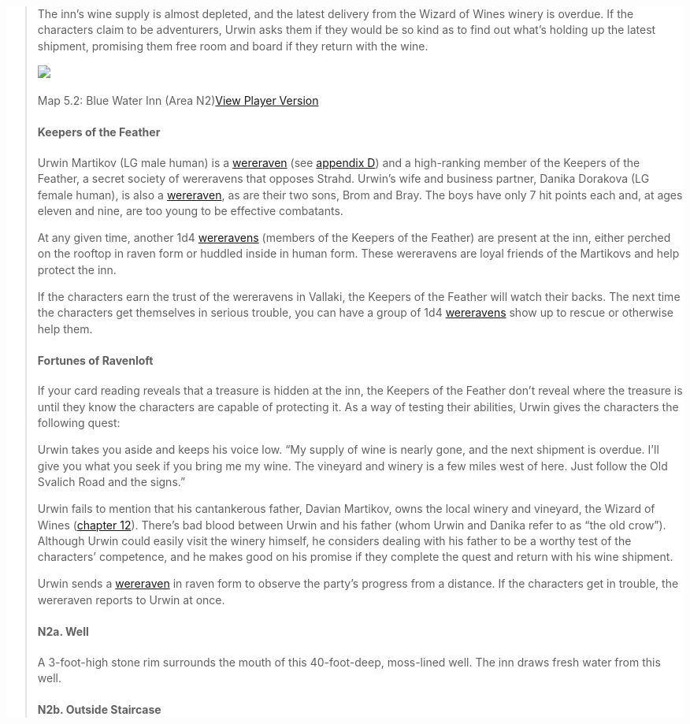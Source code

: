 > The inn’s wine supply is almost depleted, and the latest delivery from the Wizard of Wines winery is overdue. If the characters claim to be adventurers, Urwin asks them if they would be so kind as to find out what’s holding up the latest shipment, promising them free room and board if they return with the wine.
> 
> [![](https://www.dndbeyond.com/attachments/thumbnails/2/683/600/825/014.jpg)](https://www.dndbeyond.com/attachments/2/683/014.jpg)
> 
> Map 5.2: Blue Water Inn (Area N2)[View Player Version](https://www.dndbeyond.com/attachments/2/770/cos501.jpg)
> 
> #### [](https://www.dndbeyond.com/sources/dnd/cos/the-town-of-vallaki#KeepersoftheFeather)Keepers of the Feather
> 
> Urwin Martikov (LG male human) is a [wereraven](https://www.dndbeyond.com/monsters/17377-wereraven) (see [appendix D](https://www.dndbeyond.com/sources/cos/appendix-d-monsters-and-npcs#Wereraven "appendix D")) and a high-ranking member of the Keepers of the Feather, a secret society of wereravens that opposes Strahd. Urwin’s wife and business partner, Danika Dorakova (LG female human), is also a [wereraven](https://www.dndbeyond.com/monsters/17377-wereraven), as are their two sons, Brom and Bray. The boys have only 7 hit points each and, at ages eleven and nine, are too young to be effective combatants.
> 
> At any given time, another 1d4 [wereravens](https://www.dndbeyond.com/monsters/17377-wereraven) (members of the Keepers of the Feather) are present at the inn, either perched on the rooftop in raven form or huddled inside in human form. These wereravens are loyal friends of the Martikovs and help protect the inn.
> 
> If the characters earn the trust of the wereravens in Vallaki, the Keepers of the Feather will watch their backs. The next time the characters get themselves in serious trouble, you can have a group of 1d4 [wereravens](https://www.dndbeyond.com/monsters/17377-wereraven) show up to rescue or otherwise help them.
> 
> #### [](https://www.dndbeyond.com/sources/dnd/cos/the-town-of-vallaki#FortunesofRavenloft)Fortunes of Ravenloft
> 
> If your card reading reveals that a treasure is hidden at the inn, the Keepers of the Feather don’t reveal where the treasure is until they know the characters are capable of protecting it. As a way of testing their abilities, Urwin gives the characters the following quest:
> 
> Urwin takes you aside and keeps his voice low. “My supply of wine is nearly gone, and the next shipment is overdue. I’ll give you what you seek if you bring me my wine. The vineyard and winery is a few miles west of here. Just follow the Old Svalich Road and the signs.”
> 
> Urwin fails to mention that his cantankerous father, Davian Martikov, owns the local winery and vineyard, the Wizard of Wines ([chapter 12](https://www.dndbeyond.com/sources/cos/the-wizard-of-wines "chapter 12")). There’s bad blood between Urwin and his father (whom Urwin and Danika refer to as “the old crow”). Although Urwin could easily visit the winery himself, he considers dealing with his father to be a worthy test of the characters’ competence, and he makes good on his promise if they complete the quest and return with his wine shipment.
> 
> Urwin sends a [wereraven](https://www.dndbeyond.com/monsters/17377-wereraven) in raven form to observe the party’s progress from a distance. If the characters get in trouble, the wereraven reports to Urwin at once.
> 
> #### [](https://www.dndbeyond.com/sources/dnd/cos/the-town-of-vallaki#N2aWell)N2a. Well
> 
> A 3-foot-high stone rim surrounds the mouth of this 40-foot-deep, moss-lined well. The inn draws fresh water from this well.
> 
> #### [](https://www.dndbeyond.com/sources/dnd/cos/the-town-of-vallaki#N2bOutsideStaircase)N2b. Outside Staircase
> 